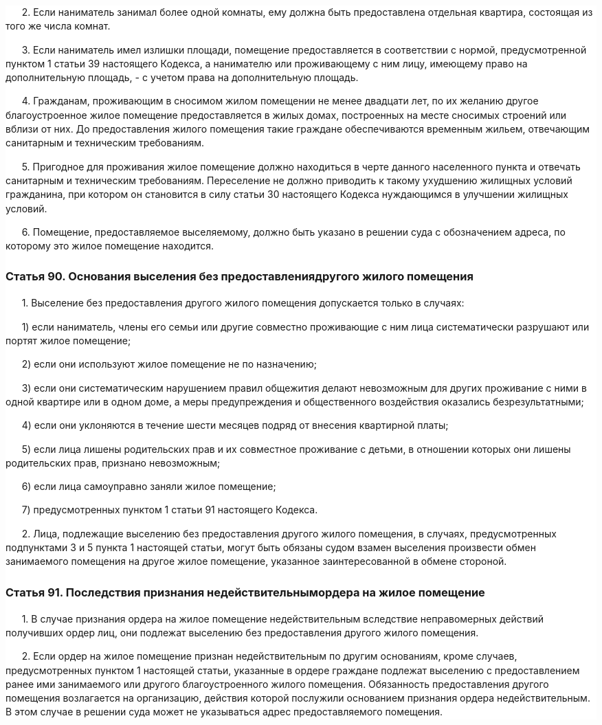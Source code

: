       2. Если наниматель занимал более одной комнаты, ему должна быть предоставлена отдельная квартира, состоящая из того же числа комнат.

      3. Если наниматель имел излишки площади, помещение предоставляется в соответствии с нормой, предусмотренной пунктом 1 статьи 39 настоящего Кодекса, а нанимателю или проживающему с ним лицу, имеющему право на дополнительную площадь, - с учетом права на дополнительную площадь.

      4. Гражданам, проживающим в сносимом жилом помещении не менее двадцати лет, по их желанию другое благоустроенное жилое помещение предоставляется в жилых домах, построенных на месте сносимых строений или вблизи от них. До предоставления жилого помещения такие граждане обеспечиваются временным жильем, отвечающим санитарным и техническим требованиям.

      5. Пригодное для проживания жилое помещение должно находиться в черте данного населенного пункта и отвечать санитарным и техническим требованиям. Переселение не должно приводить к такому ухудшению жилищных условий гражданина, при котором он становится в силу статьи 30 настоящего Кодекса нуждающимся в улучшении жилищных условий.

      6. Помещение, предоставляемое выселяемому, должно быть указано в решении суда с обозначением адреса, по которому это жилое помещение находится.

### Статья 90. Основания выселения без предоставлениядругого жилого помещения

      1. Выселение без предоставления другого жилого помещения допускается только в случаях:

      1) если наниматель, члены его семьи или другие совместно проживающие с ним лица систематически разрушают или портят жилое помещение;

      2) если они используют жилое помещение не по назначению;

      3) если они систематическим нарушением правил общежития делают невозможным для других проживание с ними в одной квартире или в одном доме, а меры предупреждения и общественного воздействия оказались безрезультатными;

      4) если они уклоняются в течение шести месяцев подряд от внесения квартирной платы;

      5) если лица лишены родительских прав и их совместное проживание с детьми, в отношении которых они лишены родительских прав, признано невозможным;

      6) если лица самоуправно заняли жилое помещение;

      7) предусмотренных пунктом 1 статьи 91 настоящего Кодекса.

      2. Лица, подлежащие выселению без предоставления другого жилого помещения, в случаях, предусмотренных подпунктами 3 и 5 пункта 1 настоящей статьи, могут быть обязаны судом взамен выселения произвести обмен занимаемого помещения на другое жилое помещение, указанное заинтересованной в обмене стороной.

### Статья 91. Последствия признания недействительнымордера на жилое помещение

      1. В случае признания ордера на жилое помещение недействительным вследствие неправомерных действий получивших ордер лиц, они подлежат выселению без предоставления другого жилого помещения.

      2. Если ордер на жилое помещение признан недействительным по другим основаниям, кроме случаев, предусмотренных пунктом 1 настоящей статьи, указанные в ордере граждане подлежат выселению с предоставлением ранее ими занимаемого или другого благоустроенного жилого помещения. Обязанность предоставления другого помещения возлагается на организацию, действия которой послужили основанием признания ордера недействительным. В этом случае в решении суда может не указываться адрес предоставляемого помещения.

